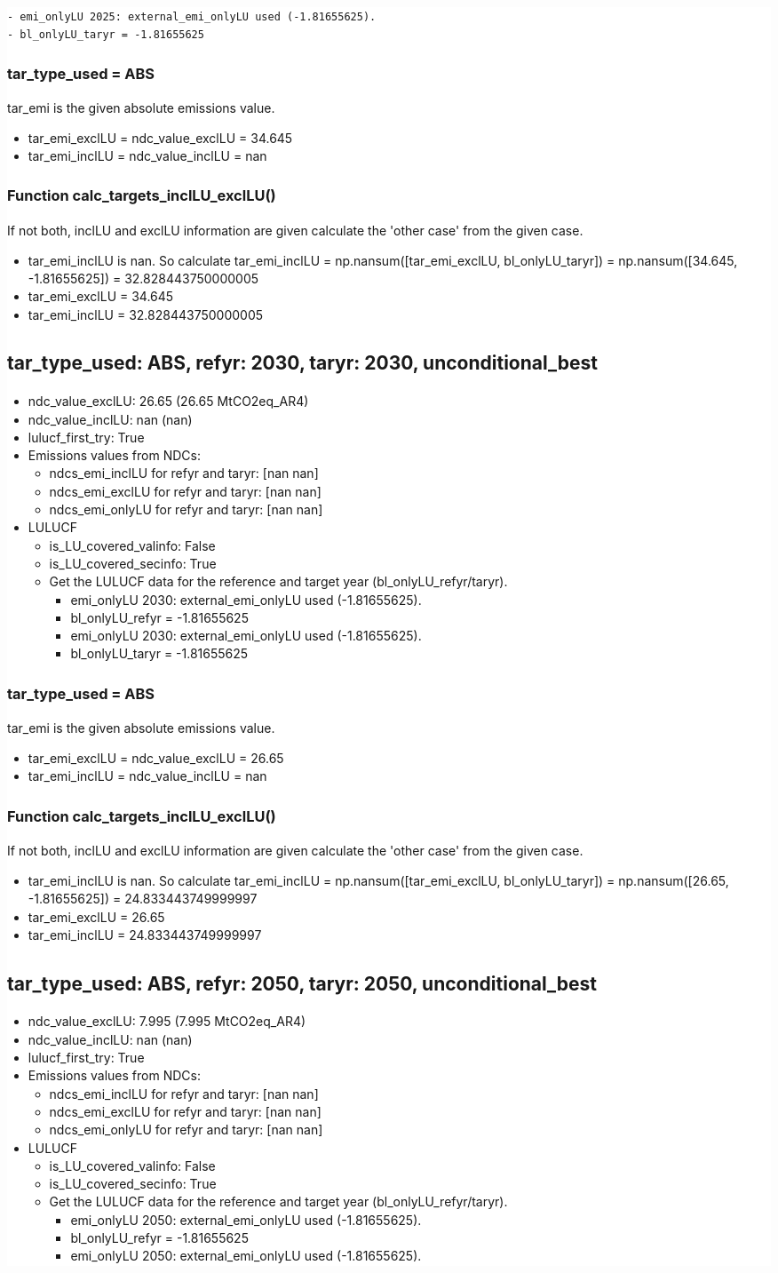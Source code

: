     - emi_onlyLU 2025: external_emi_onlyLU used (-1.81655625).
    - bl_onlyLU_taryr = -1.81655625
### tar_type_used = ABS
tar_emi is the given absolute emissions value.
- tar_emi_exclLU = ndc_value_exclLU = 34.645
- tar_emi_inclLU = ndc_value_inclLU = nan
### Function calc_targets_inclLU_exclLU()
If not both, inclLU and exclLU information are given calculate the 'other case' from the given case.
- tar_emi_inclLU is nan. So calculate tar_emi_inclLU = np.nansum([tar_emi_exclLU, bl_onlyLU_taryr]) = np.nansum([34.645, -1.81655625]) = 32.828443750000005
- tar_emi_exclLU = 34.645
- tar_emi_inclLU = 32.828443750000005

## tar_type_used: ABS, refyr: 2030, taryr: 2030, unconditional_best
- ndc_value_exclLU: 26.65 (26.65 MtCO2eq_AR4)
- ndc_value_inclLU: nan (nan)
- lulucf_first_try: True
- Emissions values from NDCs:
  - ndcs_emi_inclLU for refyr and taryr: [nan nan]
  - ndcs_emi_exclLU for refyr and taryr: [nan nan]
  - ndcs_emi_onlyLU for refyr and taryr: [nan nan]
- LULUCF
  - is_LU_covered_valinfo: False
  - is_LU_covered_secinfo: True
  - Get the LULUCF data for the reference and target year (bl_onlyLU_refyr/taryr).
    - emi_onlyLU 2030: external_emi_onlyLU used (-1.81655625).
    - bl_onlyLU_refyr = -1.81655625
    - emi_onlyLU 2030: external_emi_onlyLU used (-1.81655625).
    - bl_onlyLU_taryr = -1.81655625
### tar_type_used = ABS
tar_emi is the given absolute emissions value.
- tar_emi_exclLU = ndc_value_exclLU = 26.65
- tar_emi_inclLU = ndc_value_inclLU = nan
### Function calc_targets_inclLU_exclLU()
If not both, inclLU and exclLU information are given calculate the 'other case' from the given case.
- tar_emi_inclLU is nan. So calculate tar_emi_inclLU = np.nansum([tar_emi_exclLU, bl_onlyLU_taryr]) = np.nansum([26.65, -1.81655625]) = 24.833443749999997
- tar_emi_exclLU = 26.65
- tar_emi_inclLU = 24.833443749999997

## tar_type_used: ABS, refyr: 2050, taryr: 2050, unconditional_best
- ndc_value_exclLU: 7.995 (7.995 MtCO2eq_AR4)
- ndc_value_inclLU: nan (nan)
- lulucf_first_try: True
- Emissions values from NDCs:
  - ndcs_emi_inclLU for refyr and taryr: [nan nan]
  - ndcs_emi_exclLU for refyr and taryr: [nan nan]
  - ndcs_emi_onlyLU for refyr and taryr: [nan nan]
- LULUCF
  - is_LU_covered_valinfo: False
  - is_LU_covered_secinfo: True
  - Get the LULUCF data for the reference and target year (bl_onlyLU_refyr/taryr).
    - emi_onlyLU 2050: external_emi_onlyLU used (-1.81655625).
    - bl_onlyLU_refyr = -1.81655625
    - emi_onlyLU 2050: external_emi_onlyLU used (-1.81655625).